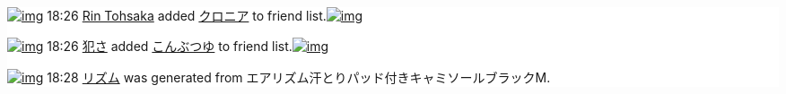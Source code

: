 [![img](http://www.deviantsart.com/17jagvd.jpeg)](http://www.barcodekanojo.com/user/452207/Rin%20Tohsaka) 18:26 [Rin Tohsaka](http://www.barcodekanojo.com/user/452207/Rin%20Tohsaka) added [クロニア](http://www.barcodekanojo.com/kanojo/495276/%E3%82%AF%E3%83%AD%E3%83%8B%E3%82%A2) to friend list.[![img](http://www.deviantsart.com/1r5lguu.png)](http://www.barcodekanojo.com/kanojo/495276/%E3%82%AF%E3%83%AD%E3%83%8B%E3%82%A2)

[![img](http://www.deviantsart.com/1alqnc0.jpeg)](http://www.barcodekanojo.com/user/445543/%E7%8A%AF%E3%81%95) 18:26 [犯さ](http://www.barcodekanojo.com/user/445543/%E7%8A%AF%E3%81%95) added [こんぶつゆ](http://www.barcodekanojo.com/kanojo/21467/%E3%81%93%E3%82%93%E3%81%B6%E3%81%A4%E3%82%86) to friend list.[![img](http://www.deviantsart.com/176e1eh.png)](http://www.barcodekanojo.com/kanojo/21467/%E3%81%93%E3%82%93%E3%81%B6%E3%81%A4%E3%82%86)

[![img](http://www.deviantsart.com/h53r0o.png)](http://www.barcodekanojo.com/kanojo/3065871/%E3%83%AA%E3%82%BA%E3%83%A0) 18:28 [リズム](http://www.barcodekanojo.com/kanojo/3065871/%E3%83%AA%E3%82%BA%E3%83%A0) was generated from エアリズム汗とりパッド付きキャミソールブラックM.

